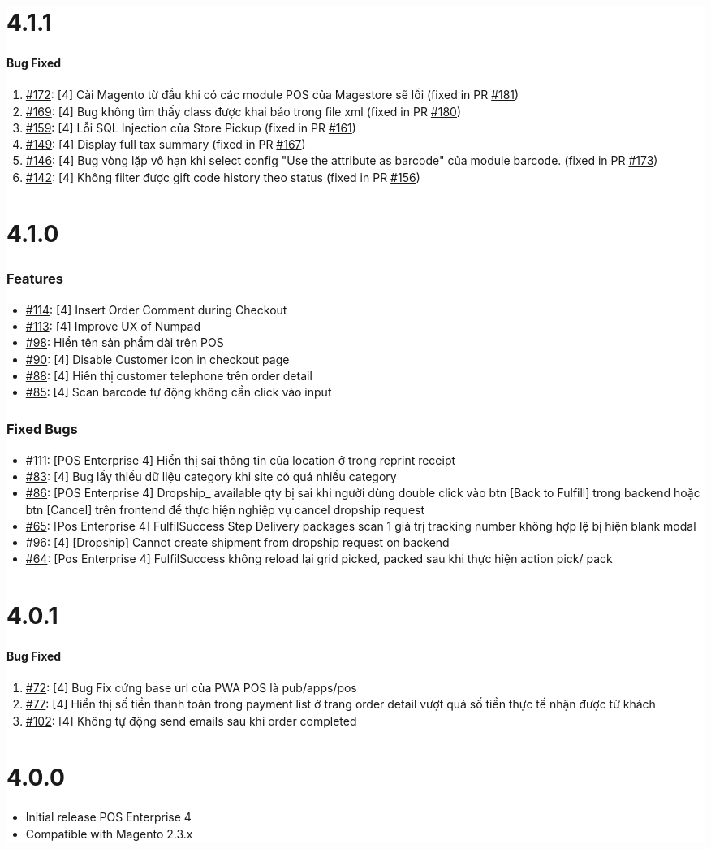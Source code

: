 4.1.1
=============

#### Bug Fixed
1. [#172](https://github.com/Magestore/pos-enterprise/issues/172): [4] Cài Magento từ đầu khi có các module POS của Magestore sẽ lỗi (fixed in PR [#181](https://github.com/Magestore/pos-pro/pull/181))
2. [#169](https://github.com/Magestore/pos-enterprise/issues/169): [4] Bug không tìm thấy class được khai báo trong file xml (fixed in PR [#180](https://github.com/Magestore/pos-pro/pull/180))
3. [#159](https://github.com/Magestore/pos-enterprise/issues/159): [4] Lỗi SQL Injection của Store Pickup (fixed in PR [#161](https://github.com/Magestore/pos-pro/pull/161))
4. [#149](https://github.com/Magestore/pos-enterprise/issues/149): [4] Display full tax summary (fixed in PR [#167](https://github.com/Magestore/pos-pro/pull/167))
5. [#146](https://github.com/Magestore/pos-enterprise/issues/146): [4] Bug vòng lặp vô hạn khi select config "Use the attribute as barcode" của module barcode. (fixed in PR [#173](https://github.com/Magestore/pos-pro/pull/173))
6. [#142](https://github.com/Magestore/pos-enterprise/issues/142): [4] Không filter được gift code history theo status (fixed in PR [#156](https://github.com/Magestore/pos-pro/pull/156))

4.1.0
=============

### Features
* [#114](https://github.com/Magestore/pos-pro/issues/114): [4] Insert Order Comment during Checkout
* [#113](https://github.com/Magestore/pos-pro/issues/113): [4] Improve UX of Numpad
* [#98](https://github.com/Magestore/pos-pro/issues/98): Hiển tên sản phẩm dài trên POS
* [#90](https://github.com/Magestore/pos-pro/issues/90): [4] Disable Customer icon in checkout page
* [#88](https://github.com/Magestore/pos-pro/issues/88): [4] Hiển thị customer telephone trên order detail
* [#85](https://github.com/Magestore/pos-pro/issues/85): [4] Scan barcode tự động không cần click vào input

### Fixed Bugs
* [#111](https://github.com/Magestore/pos-pro/issues/111): [POS Enterprise 4] Hiển thị sai thông tin của location ở trong reprint receipt
* [#83](https://github.com/Magestore/pos-pro/issues/83): [4] Bug lấy thiếu dữ liệu category khi site có quá nhiều category
* [#86](https://github.com/Magestore/pos-pro/issues/86): [POS Enterprise 4] Dropship_ available qty bị sai khi người dùng double click vào btn [Back to Fulfill] trong backend hoặc btn [Cancel] trên frontend để thực hiện nghiệp vụ cancel dropship request
* [#65](https://github.com/Magestore/pos-pro/issues/65): [Pos Enterprise 4] FulfilSuccess Step Delivery packages scan 1 giá trị tracking number không hợp lệ bị hiện blank modal
* [#96](https://github.com/Magestore/pos-pro/issues/96): [4] [Dropship] Cannot create shipment from dropship request on backend
* [#64](https://github.com/Magestore/pos-pro/issues/64): [Pos Enterprise 4] FulfilSuccess không reload lại grid picked, packed sau khi thực hiện action pick/ pack

4.0.1
=============

#### Bug Fixed
1. [#72](https://github.com/Magestore/pos-enterprise/issues/72): [4] Bug Fix cứng base url của PWA POS là pub/apps/pos
2. [#77](https://github.com/Magestore/pos-enterprise/issues/77): [4] Hiển thị số tiền thanh toán trong payment list ở trang order detail vượt quá số tiền thực tế nhận được từ khách
3. [#102](https://github.com/Magestore/pos-enterprise/issues/102): [4] Không tự động send emails sau khi order completed

4.0.0
=============

- Initial release POS Enterprise 4
- Compatible with Magento 2.3.x
